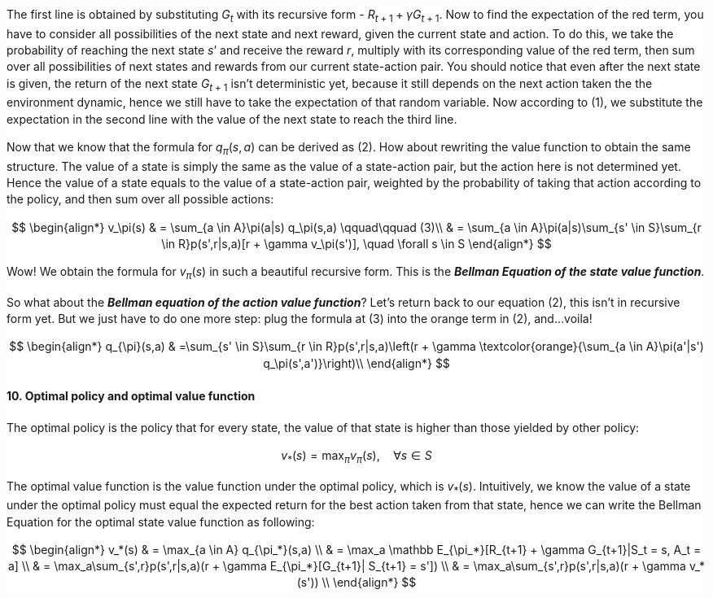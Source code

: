 The first line is obtained by substituting $G_t$ with its recursive form - $R_{t+1} + \gamma G_{t+1}$. Now to find the expectation of the red term, you have to consider all possibilities of the next state and next reward, given the current state and action. To do this, we take the probability of reaching the next state $s’$ and receive the reward $r$, multiply with its corresponding value of the red term, then sum over all possibilities of next states and rewards from our current state-action pair. You should notice that even after the next state is given, the return of the next state $G_{t+1}$ isn’t deterministic yet, because it still depends on the next action taken the the environment dynamic, hence we still have to take the expectation of that random variable. Now according to $(1)$, we substitute the expectation in the second line with the value of the next state to reach the third line.

Now that we know that the formula for $q_\pi(s,a)$ can be derived as $(2)$. How about rewriting the value function to obtain the same structure. The value of a state is simply the same as the value of a state-action pair, but the action here is not determined yet. Hence the value of a state equals to the value of a state-action pair, weighted by the probability of taking that action according to the policy, and then sum over all possible actions:

$$
\begin{align*} v_\pi(s) & = \sum_{a \in A}\pi(a|s) q_\pi(s,a) \qquad\qquad (3)\\
& = \sum_{a \in A}\pi(a|s)\sum_{s' \in S}\sum_{r \in R}p(s',r|s,a)[r + \gamma v_\pi(s')], \quad \forall s \in S	\end{align*}
$$

Wow! We obtain the formula for $v_\pi(s)$ in such a beautiful recursive form. This is the **_Bellman Equation of the state value function_**.

So what about the **_Bellman equation of the action value function_**? Let’s return back to our equation $(2)$, this isn’t in recursive form yet. But we just have to do one more step: plug the formula at $(3)$ into the orange term in $(2)$, and…voila!

$$
\begin{align*}
q_{\pi}(s,a) & =\sum_{s' \in S}\sum_{r \in R}p(s',r|s,a)\left(r + \gamma \textcolor{orange}{\sum_{a \in A}\pi(a'|s') q_\pi(s',a')}\right)\\
\end{align*}
$$

#### 10. Optimal policy and optimal value function

The optimal policy is the policy that for every state, the value of that state is higher than those yielded by other policy:

$$
v_*(s) = \max_\pi v_\pi(s) ,\quad \forall s \in S
$$

The optimal value function is the value function under the optimal policy, which is $v_*(s)$. Intuitively, we know the value of a state under the optimal policy must equal the expected return for the best action taken from that state, hence we can write the Bellman Equation for the optimal state value function as following:

$$
\begin{align*}	v_*(s) & = \max_{a \in A} q_{\pi_*}(s,a) \\	& = \max_a \mathbb E_{\pi_*}[R_{t+1} + \gamma G_{t+1}|S_t = s, A_t = a] \\	& = \max_a\sum_{s',r}p(s',r|s,a)(r + \gamma E_{\pi_*}[G_{t+1}| S_{t+1} = s']) \\	& = \max_a\sum_{s',r}p(s',r|s,a)(r + \gamma v_*(s')) \\	\end{align*}
$$

